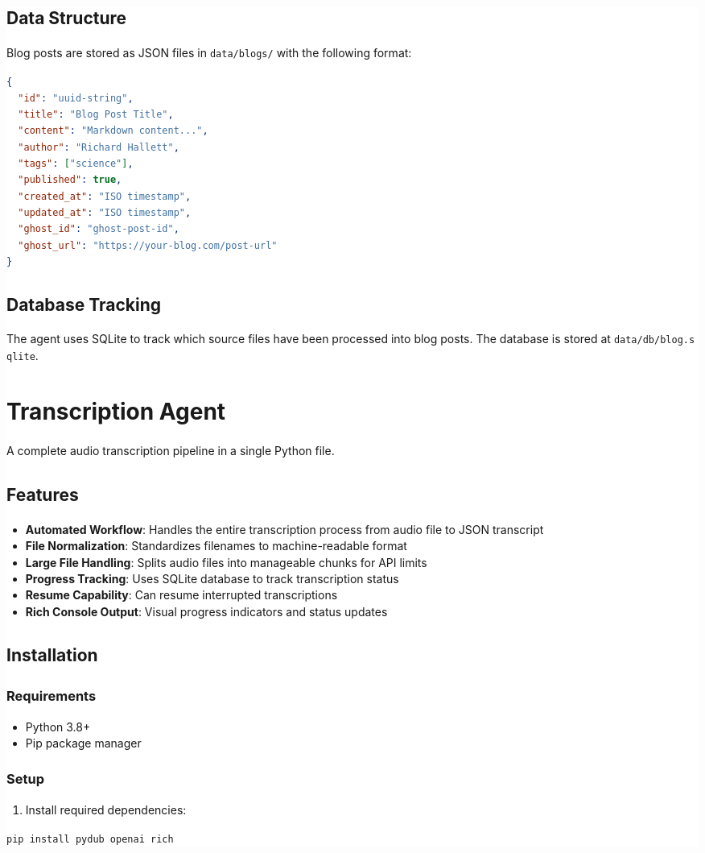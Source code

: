 ## Data Structure

Blog posts are stored as JSON files in `data/blogs/` with the following format:

```json
{
  "id": "uuid-string",
  "title": "Blog Post Title",
  "content": "Markdown content...",
  "author": "Richard Hallett",
  "tags": ["science"],
  "published": true,
  "created_at": "ISO timestamp",
  "updated_at": "ISO timestamp",
  "ghost_id": "ghost-post-id",
  "ghost_url": "https://your-blog.com/post-url"
}
```

## Database Tracking

The agent uses SQLite to track which source files have been processed into blog posts. The database is stored at `data/db/blog.sqlite`.

# Transcription Agent

A complete audio transcription pipeline in a single Python file.

## Features

- **Automated Workflow**: Handles the entire transcription process from audio file to JSON transcript
- **File Normalization**: Standardizes filenames to machine-readable format
- **Large File Handling**: Splits audio files into manageable chunks for API limits
- **Progress Tracking**: Uses SQLite database to track transcription status
- **Resume Capability**: Can resume interrupted transcriptions
- **Rich Console Output**: Visual progress indicators and status updates

## Installation

### Requirements

- Python 3.8+
- Pip package manager

### Setup

1. Install required dependencies:
```bash
pip install pydub openai rich
```
